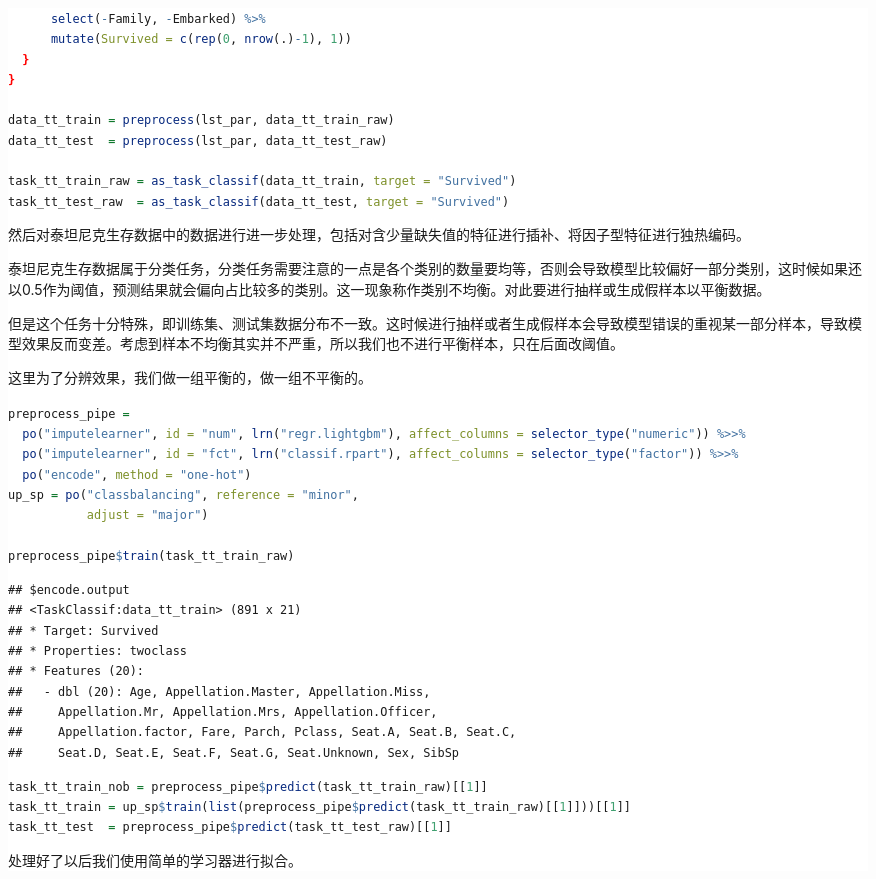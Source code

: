 ```r
      select(-Family, -Embarked) %>% 
      mutate(Survived = c(rep(0, nrow(.)-1), 1))
  }
}

data_tt_train = preprocess(lst_par, data_tt_train_raw)
data_tt_test  = preprocess(lst_par, data_tt_test_raw)

task_tt_train_raw = as_task_classif(data_tt_train, target = "Survived")
task_tt_test_raw  = as_task_classif(data_tt_test, target = "Survived")
```

然后对泰坦尼克生存数据中的数据进行进一步处理，包括对含少量缺失值的特征进行插补、将因子型特征进行独热编码。

泰坦尼克生存数据属于分类任务，分类任务需要注意的一点是各个类别的数量要均等，否则会导致模型比较偏好一部分类别，这时候如果还以0.5作为阈值，预测结果就会偏向占比较多的类别。这一现象称作类别不均衡。对此要进行抽样或生成假样本以平衡数据。
 
但是这个任务十分特殊，即训练集、测试集数据分布不一致。这时候进行抽样或者生成假样本会导致模型错误的重视某一部分样本，导致模型效果反而变差。考虑到样本不均衡其实并不严重，所以我们也不进行平衡样本，只在后面改阈值。

这里为了分辨效果，我们做一组平衡的，做一组不平衡的。


```r
preprocess_pipe = 
  po("imputelearner", id = "num", lrn("regr.lightgbm"), affect_columns = selector_type("numeric")) %>>% 
  po("imputelearner", id = "fct", lrn("classif.rpart"), affect_columns = selector_type("factor")) %>>% 
  po("encode", method = "one-hot")
up_sp = po("classbalancing", reference = "minor",
           adjust = "major")

preprocess_pipe$train(task_tt_train_raw)
```

```
## $encode.output
## <TaskClassif:data_tt_train> (891 x 21)
## * Target: Survived
## * Properties: twoclass
## * Features (20):
##   - dbl (20): Age, Appellation.Master, Appellation.Miss,
##     Appellation.Mr, Appellation.Mrs, Appellation.Officer,
##     Appellation.factor, Fare, Parch, Pclass, Seat.A, Seat.B, Seat.C,
##     Seat.D, Seat.E, Seat.F, Seat.G, Seat.Unknown, Sex, SibSp
```

```r
task_tt_train_nob = preprocess_pipe$predict(task_tt_train_raw)[[1]]
task_tt_train = up_sp$train(list(preprocess_pipe$predict(task_tt_train_raw)[[1]]))[[1]]
task_tt_test  = preprocess_pipe$predict(task_tt_test_raw)[[1]]
```

处理好了以后我们使用简单的学习器进行拟合。
